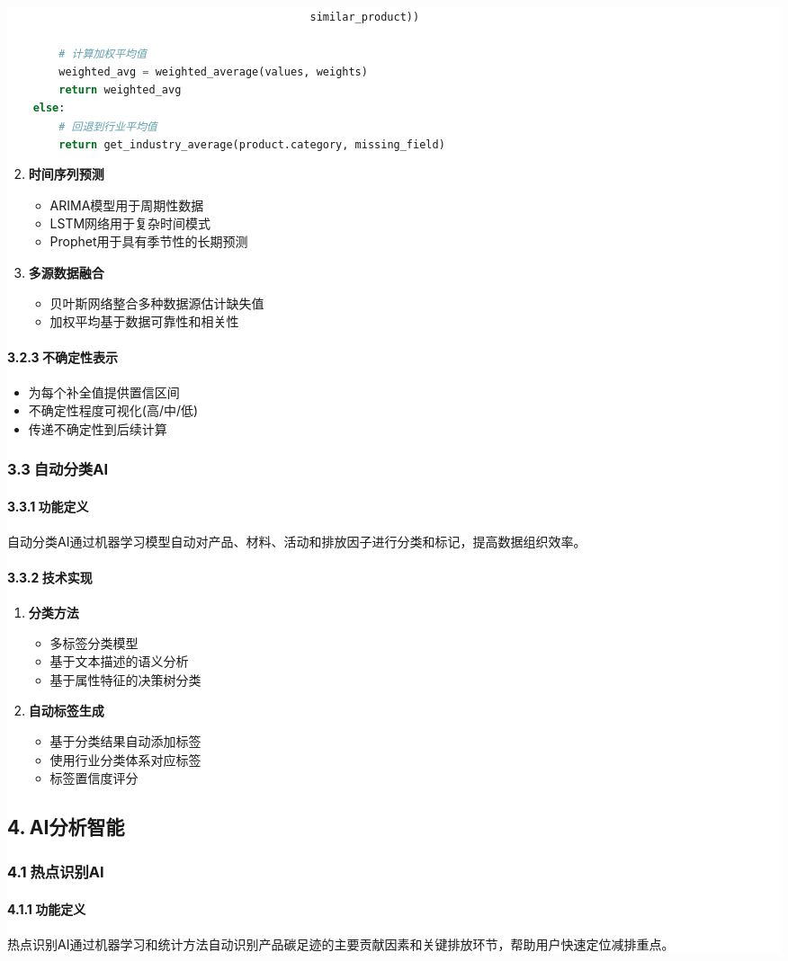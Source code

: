    ```python
                                                  similar_product))

           # 计算加权平均值
           weighted_avg = weighted_average(values, weights)
           return weighted_avg
       else:
           # 回退到行业平均值
           return get_industry_average(product.category, missing_field)
   ```

2. **时间序列预测**

   - ARIMA模型用于周期性数据
   - LSTM网络用于复杂时间模式
   - Prophet用于具有季节性的长期预测

3. **多源数据融合**

   - 贝叶斯网络整合多种数据源估计缺失值
   - 加权平均基于数据可靠性和相关性

#### 3.2.3 不确定性表示

- 为每个补全值提供置信区间
- 不确定性程度可视化(高/中/低)
- 传递不确定性到后续计算

### 3.3 自动分类AI

#### 3.3.1 功能定义

自动分类AI通过机器学习模型自动对产品、材料、活动和排放因子进行分类和标记，提高数据组织效率。

#### 3.3.2 技术实现

1. **分类方法**

   - 多标签分类模型
   - 基于文本描述的语义分析
   - 基于属性特征的决策树分类

2. **自动标签生成**
   - 基于分类结果自动添加标签
   - 使用行业分类体系对应标签
   - 标签置信度评分

## 4. AI分析智能

### 4.1 热点识别AI

#### 4.1.1 功能定义

热点识别AI通过机器学习和统计方法自动识别产品碳足迹的主要贡献因素和关键排放环节，帮助用户快速定位减排重点。
